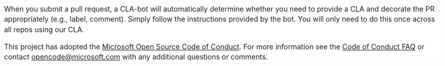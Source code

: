 When you submit a pull request, a CLA-bot will automatically determine whether you need to provide a CLA and decorate the PR appropriately (e.g., label, comment). Simply follow the instructions provided by the bot. You will only need to do this once across all repos using our CLA.

This project has adopted the [Microsoft Open Source Code of Conduct][code_of_conduct]. For more information see the [Code of Conduct FAQ][coc_faq] or contact [opencode@microsoft.com][coc_contact] with any additional questions or comments.



[source_code]: https://github.com/Azure/azure-sdk-for-python/tree/main/sdk/purview/azure-purview-sharing/azure/purview/sharing
[client_pypi_package]: https://aka.ms/azsdk/python/purviewsharing/pypi
[sharing_ref_docs]: https://aka.ms/azsdk/python/purviewcatalog/ref-docs
[sharing_product_documentation]: https://azure.microsoft.com/services/purview/
[azure_subscription]: https://azure.microsoft.com/free/
[purview_resource]: /azure/purview
[pip]: https://pypi.org/project/pip/
[authenticate_with_token]: /azure/cognitive-services/authentication?tabs=powershell#authenticate-with-an-authentication-token
[azure_identity_credentials]: https://github.com/Azure/azure-sdk-for-python/tree/main/sdk/identity/azure-identity#credentials
[azure_identity_pip]: https://pypi.org/project/azure-identity/
[default_azure_credential]: https://github.com/Azure/azure-sdk-for-python/tree/main/sdk/identity/azure-identity#defaultazurecredential
[request_builders_and_client]: https://aka.ms/azsdk/python/protocol/quickstart
[enable_aad]: /azure/purview/
[azure_core]: https://github.com/Azure/azure-sdk-for-python/blob/main/sdk/core/azure-core/README.md
[python_logging]: https://docs.python.org/3.5/library/logging.html
[cla]: https://cla.microsoft.com
[code_of_conduct]: https://opensource.microsoft.com/codeofconduct/
[coc_faq]: https://opensource.microsoft.com/codeofconduct/faq/
[coc_contact]: mailto:opencode@microsoft.com
[samples]: https://github.com/yamanwahsheh/azure-sdk-for-python/tree/yaman/share-v2-python-tests-and-samples/sdk/purview/azure-purview-sharing/samples
